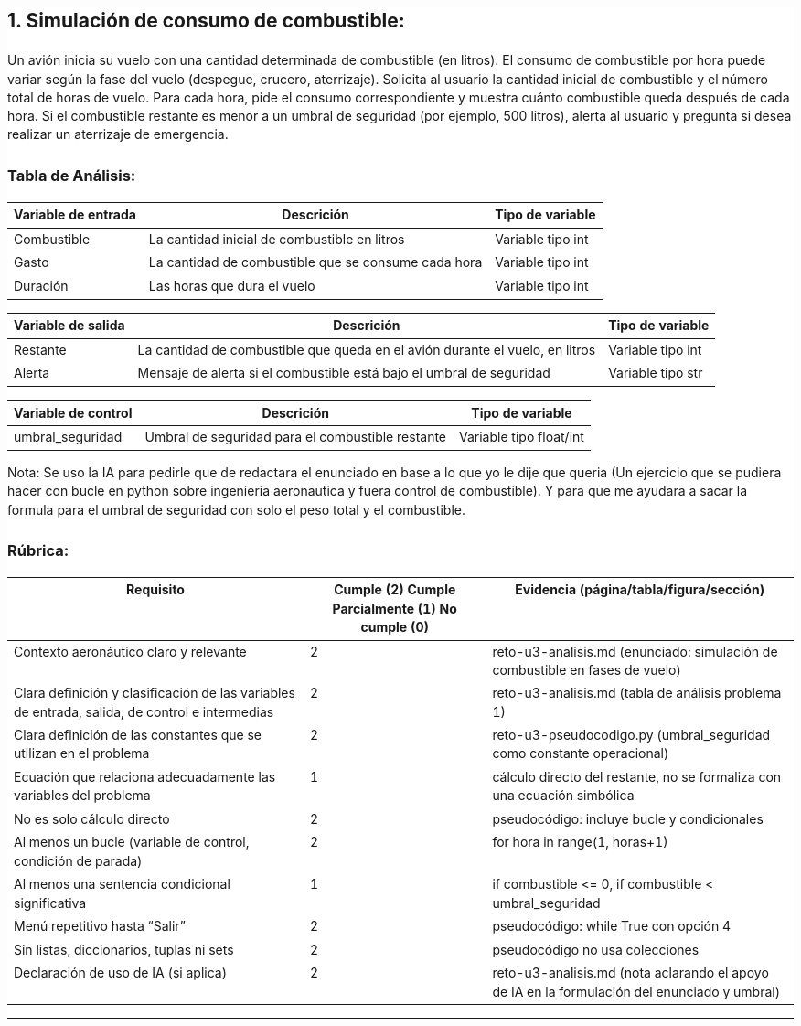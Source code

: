 ## 1. Simulación de consumo de combustible:
Un avión inicia su vuelo con una cantidad determinada de combustible (en litros). El consumo de combustible por hora puede variar según la fase del vuelo (despegue, crucero, aterrizaje).
Solicita al usuario la cantidad inicial de combustible y el número total de horas de vuelo. Para cada hora, pide el consumo correspondiente y muestra cuánto combustible queda después de cada hora. Si el combustible restante es menor a un umbral de seguridad (por ejemplo, 500 litros), alerta al usuario y pregunta si desea realizar un aterrizaje de emergencia.

### Tabla de Análisis:
| Variable de entrada | Descrición | Tipo de variable |
|---------------------|------------|------------------|
| Combustible | La cantidad inicial de combustible en litros | Variable tipo int |
| Gasto | La cantidad de combustible que se consume cada hora | Variable tipo int |
| Duración | Las horas que dura el vuelo | Variable tipo int |

| Variable de salida | Descrición | Tipo de variable |
|---------------------|------------|------------------|
| Restante | La cantidad de combustible que queda en el avión durante el vuelo, en litros | Variable tipo int |
| Alerta | Mensaje de alerta si el combustible está bajo el umbral de seguridad | Variable tipo str |

| Variable de control | Descrición | Tipo de variable |
|---------------------|------------|------------------|
| umbral_seguridad | Umbral de seguridad para el combustible restante | Variable tipo float/int |

Nota: Se uso la IA para pedirle que de redactara el enunciado en base a lo que yo le dije que queria (Un ejercicio que se pudiera hacer con bucle en python sobre ingenieria aeronautica y fuera control de combustible). Y para que me ayudara a sacar la formula para el umbral de seguridad con solo el peso total y el combustible.

### Rúbrica:
|Requisito	|Cumple (2) Cumple Parcialmente (1) No cumple (0) |	Evidencia (página/tabla/figura/sección) |
|-----------|-------------------------------------------------|-----------------------------------------|
|Contexto aeronáutico claro y relevante | 2 |reto-u3-analisis.md (enunciado: simulación de combustible en fases de vuelo)  |
|Clara definición y clasificación de las variables de entrada, salida, de control e intermedias	|  2  |reto-u3-analisis.md (tabla de análisis problema 1) |
|Clara definición de las constantes que se utilizan en el problema	|  2 |reto-u3-pseudocodigo.py (umbral_seguridad como constante operacional) |
|Ecuación que relaciona adecuadamente las variables del problema	|  1  |cálculo directo del restante, no se formaliza con una ecuación simbólica |
|No es solo cálculo directo	|  2  |pseudocódigo: incluye bucle y condicionales |
|Al menos un bucle (variable de control, condición de parada)	|  2  |for hora in range(1, horas+1) |
|Al menos una sentencia condicional significativa |	1 |if combustible <= 0, if combustible < umbral_seguridad |
|Menú repetitivo hasta “Salir”		| 2 |pseudocódigo: while True con opción 4 |
|Sin listas, diccionarios, tuplas ni sets |	2   |pseudocódigo no usa colecciones |
|Declaración de uso de IA (si aplica) |	 2   |reto-u3-analisis.md (nota aclarando el apoyo de IA en la formulación del enunciado y umbral) |
---
